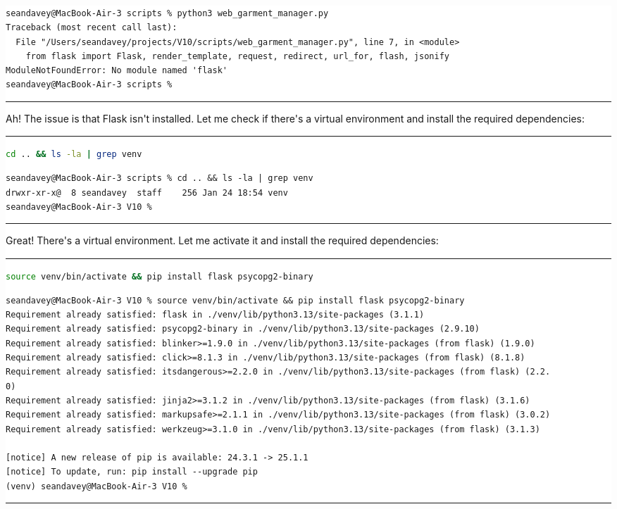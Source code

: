```
seandavey@MacBook-Air-3 scripts % python3 web_garment_manager.py
Traceback (most recent call last):
  File "/Users/seandavey/projects/V10/scripts/web_garment_manager.py", line 7, in <module>
    from flask import Flask, render_template, request, redirect, url_for, flash, jsonify
ModuleNotFoundError: No module named 'flask'
seandavey@MacBook-Air-3 scripts %
```

---

Ah! The issue is that Flask isn't installed. Let me check if there's a virtual environment and install the required dependencies:


---

```bash
cd .. && ls -la | grep venv
```

```
seandavey@MacBook-Air-3 scripts % cd .. && ls -la | grep venv
drwxr-xr-x@  8 seandavey  staff    256 Jan 24 18:54 venv
seandavey@MacBook-Air-3 V10 %
```

---

Great! There's a virtual environment. Let me activate it and install the required dependencies:


---

```bash
source venv/bin/activate && pip install flask psycopg2-binary
```

```
seandavey@MacBook-Air-3 V10 % source venv/bin/activate && pip install flask psycopg2-binary
Requirement already satisfied: flask in ./venv/lib/python3.13/site-packages (3.1.1)
Requirement already satisfied: psycopg2-binary in ./venv/lib/python3.13/site-packages (2.9.10)
Requirement already satisfied: blinker>=1.9.0 in ./venv/lib/python3.13/site-packages (from flask) (1.9.0)
Requirement already satisfied: click>=8.1.3 in ./venv/lib/python3.13/site-packages (from flask) (8.1.8)
Requirement already satisfied: itsdangerous>=2.2.0 in ./venv/lib/python3.13/site-packages (from flask) (2.2.
0)
Requirement already satisfied: jinja2>=3.1.2 in ./venv/lib/python3.13/site-packages (from flask) (3.1.6)
Requirement already satisfied: markupsafe>=2.1.1 in ./venv/lib/python3.13/site-packages (from flask) (3.0.2)
Requirement already satisfied: werkzeug>=3.1.0 in ./venv/lib/python3.13/site-packages (from flask) (3.1.3)

[notice] A new release of pip is available: 24.3.1 -> 25.1.1
[notice] To update, run: pip install --upgrade pip
(venv) seandavey@MacBook-Air-3 V10 %
```

---